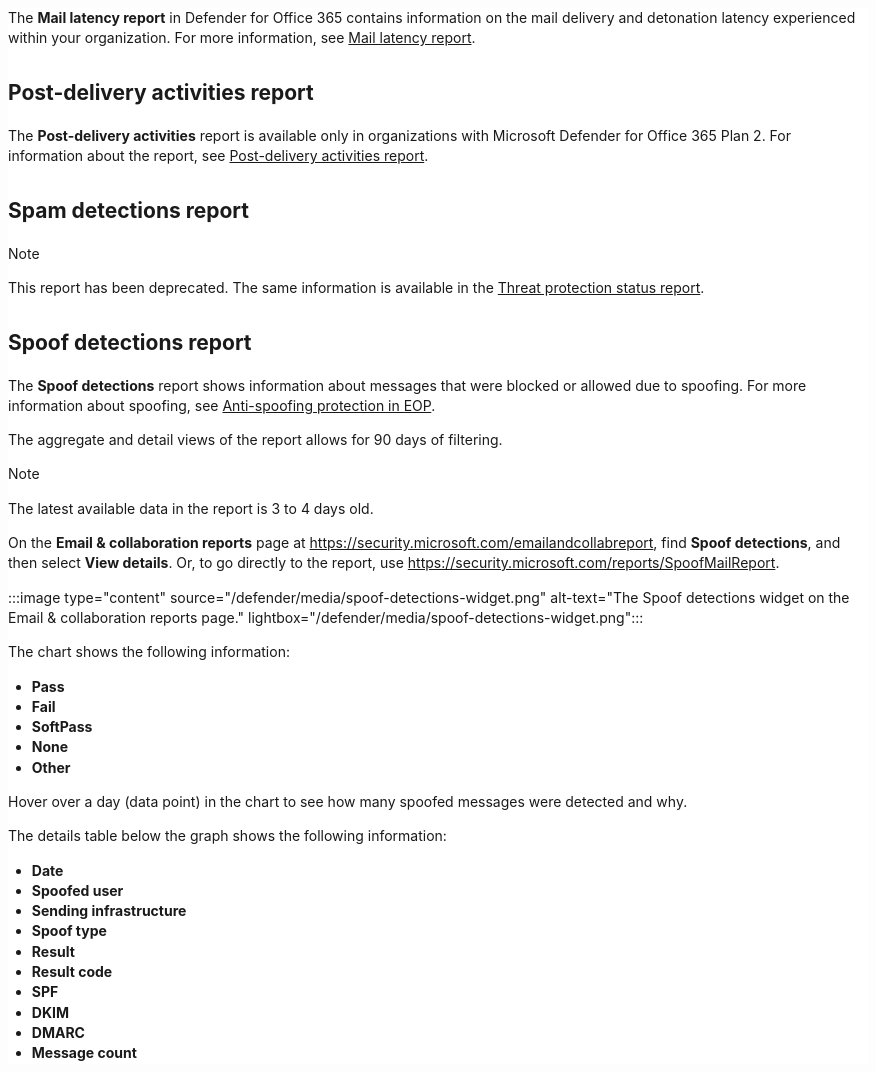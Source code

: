The **Mail latency report** in Defender for Office 365 contains information on the mail delivery and detonation latency experienced within your organization. For more information, see [Mail latency report](reports-defender-for-office-365.md#mail-latency-report).

## Post-delivery activities report

The **Post-delivery activities** report is available only in organizations with Microsoft Defender for Office 365 Plan 2. For information about the report, see [Post-delivery activities report](reports-defender-for-office-365.md#post-delivery-activities-report).

## Spam detections report

> [!NOTE]
> This report has been deprecated. The same information is available in the [Threat protection status report](#threat-protection-status-report).

## Spoof detections report

The **Spoof detections** report shows information about messages that were blocked or allowed due to spoofing. For more information about spoofing, see [Anti-spoofing protection in EOP](anti-phishing-protection-spoofing-about.md).

The aggregate and detail views of the report allows for 90 days of filtering.

> [!NOTE]
> The latest available data in the report is 3 to 4 days old.

On the **Email & collaboration reports** page at <https://security.microsoft.com/emailandcollabreport>, find **Spoof detections**, and then select **View details**. Or, to go directly to the report, use <https://security.microsoft.com/reports/SpoofMailReport>.

:::image type="content" source="/defender/media/spoof-detections-widget.png" alt-text="The Spoof detections widget on the Email & collaboration reports page." lightbox="/defender/media/spoof-detections-widget.png":::

The chart shows the following information:

- **Pass**
- **Fail**
- **SoftPass**
- **None**
- **Other**

Hover over a day (data point) in the chart to see how many spoofed messages were detected and why.

The details table below the graph shows the following information:

- **Date**
- **Spoofed user**
- **Sending infrastructure**
- **Spoof type**
- **Result**
- **Result code**
- **SPF**
- **DKIM**
- **DMARC**
- **Message count**
